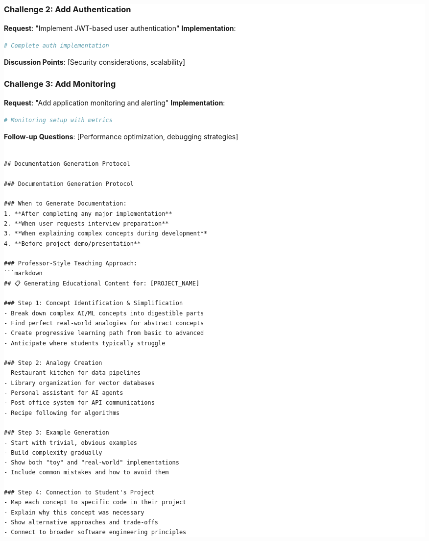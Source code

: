 ### Challenge 2: Add Authentication
**Request**: "Implement JWT-based user authentication"
**Implementation**:
```python
# Complete auth implementation
```
**Discussion Points**: [Security considerations, scalability]

### Challenge 3: Add Monitoring
**Request**: "Add application monitoring and alerting"
**Implementation**:
```python
# Monitoring setup with metrics
```
**Follow-up Questions**: [Performance optimization, debugging strategies]
```

## Documentation Generation Protocol

### Documentation Generation Protocol

### When to Generate Documentation:
1. **After completing any major implementation**
2. **When user requests interview preparation**
3. **When explaining complex concepts during development**
4. **Before project demo/presentation**

### Professor-Style Teaching Approach:
```markdown
## 📋 Generating Educational Content for: [PROJECT_NAME]

### Step 1: Concept Identification & Simplification
- Break down complex AI/ML concepts into digestible parts
- Find perfect real-world analogies for abstract concepts
- Create progressive learning path from basic to advanced
- Anticipate where students typically struggle

### Step 2: Analogy Creation
- Restaurant kitchen for data pipelines
- Library organization for vector databases  
- Personal assistant for AI agents
- Post office system for API communications
- Recipe following for algorithms

### Step 3: Example Generation
- Start with trivial, obvious examples
- Build complexity gradually
- Show both "toy" and "real-world" implementations
- Include common mistakes and how to avoid them

### Step 4: Connection to Student's Project
- Map each concept to specific code in their project
- Explain why this concept was necessary
- Show alternative approaches and trade-offs
- Connect to broader software engineering principles
```
